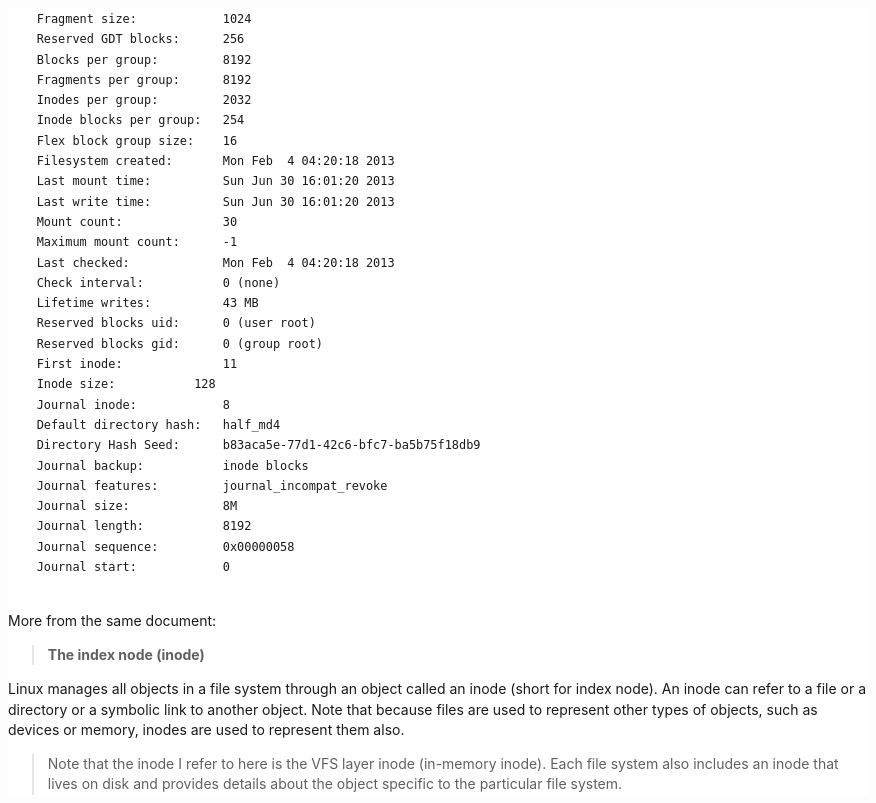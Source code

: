 ```
    Fragment size:            1024
    Reserved GDT blocks:      256
    Blocks per group:         8192
    Fragments per group:      8192
    Inodes per group:         2032
    Inode blocks per group:   254
    Flex block group size:    16
    Filesystem created:       Mon Feb  4 04:20:18 2013
    Last mount time:          Sun Jun 30 16:01:20 2013
    Last write time:          Sun Jun 30 16:01:20 2013
    Mount count:              30
    Maximum mount count:      -1
    Last checked:             Mon Feb  4 04:20:18 2013
    Check interval:           0 (none)
    Lifetime writes:          43 MB
    Reserved blocks uid:      0 (user root)
    Reserved blocks gid:      0 (group root)
    First inode:              11
    Inode size:           128
    Journal inode:            8
    Default directory hash:   half_md4
    Directory Hash Seed:      b83aca5e-77d1-42c6-bfc7-ba5b75f18db9
    Journal backup:           inode blocks
    Journal features:         journal_incompat_revoke
    Journal size:             8M
    Journal length:           8192
    Journal sequence:         0x00000058
    Journal start:            0
    
```






More from the same document:





> 
  
> 
> **The index node (inode)**  

  Linux manages all objects in a file system through an object called an inode (short for index node). An inode can refer to a file or a directory or a symbolic link to another object. Note that because files are used to represent other types of objects, such as devices or memory, inodes are used to represent them also.
> 
> 
  
  
> 
> Note that the inode I refer to here is the VFS layer inode (in-memory inode). Each file system also includes an inode that lives on disk and provides details about the object specific to the particular file system.
> 
> 
  